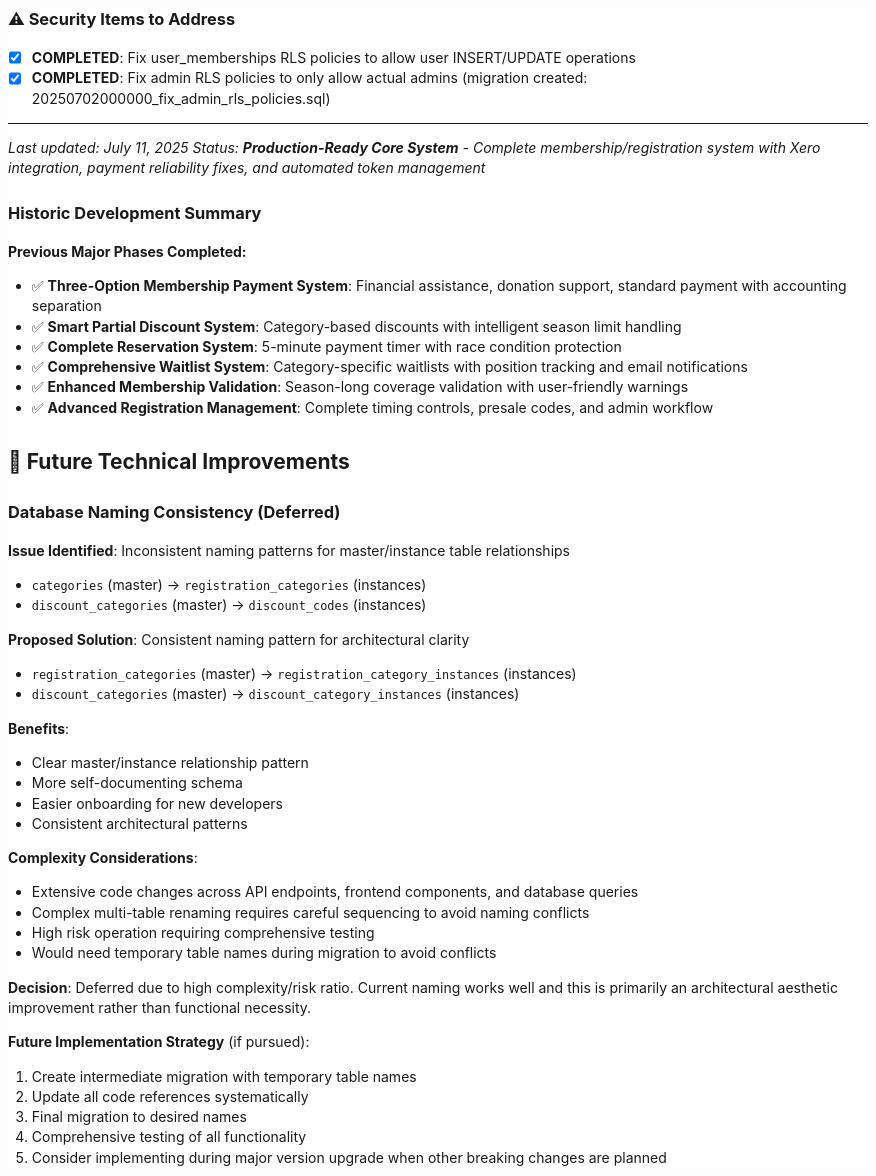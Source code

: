 ### ⚠️ Security Items to Address
- [x] **COMPLETED**: Fix user_memberships RLS policies to allow user INSERT/UPDATE operations
- [x] **COMPLETED**: Fix admin RLS policies to only allow actual admins (migration created: 20250702000000_fix_admin_rls_policies.sql)

---

*Last updated: July 11, 2025*
*Status: **Production-Ready Core System** - Complete membership/registration system with Xero integration, payment reliability fixes, and automated token management*

### Historic Development Summary

**Previous Major Phases Completed:**
- ✅ **Three-Option Membership Payment System**: Financial assistance, donation support, standard payment with accounting separation
- ✅ **Smart Partial Discount System**: Category-based discounts with intelligent season limit handling
- ✅ **Complete Reservation System**: 5-minute payment timer with race condition protection
- ✅ **Comprehensive Waitlist System**: Category-specific waitlists with position tracking and email notifications
- ✅ **Enhanced Membership Validation**: Season-long coverage validation with user-friendly warnings
- ✅ **Advanced Registration Management**: Complete timing controls, presale codes, and admin workflow

## 🔮 Future Technical Improvements

### Database Naming Consistency (Deferred)

**Issue Identified**: Inconsistent naming patterns for master/instance table relationships
- `categories` (master) → `registration_categories` (instances)  
- `discount_categories` (master) → `discount_codes` (instances)

**Proposed Solution**: Consistent naming pattern for architectural clarity
- `registration_categories` (master) → `registration_category_instances` (instances)
- `discount_categories` (master) → `discount_category_instances` (instances)

**Benefits**:
- Clear master/instance relationship pattern
- More self-documenting schema
- Easier onboarding for new developers
- Consistent architectural patterns

**Complexity Considerations**:
- Extensive code changes across API endpoints, frontend components, and database queries
- Complex multi-table renaming requires careful sequencing to avoid naming conflicts
- High risk operation requiring comprehensive testing
- Would need temporary table names during migration to avoid conflicts

**Decision**: Deferred due to high complexity/risk ratio. Current naming works well and this is primarily an architectural aesthetic improvement rather than functional necessity.

**Future Implementation Strategy** (if pursued):
1. Create intermediate migration with temporary table names
2. Update all code references systematically
3. Final migration to desired names
4. Comprehensive testing of all functionality
5. Consider implementing during major version upgrade when other breaking changes are planned
